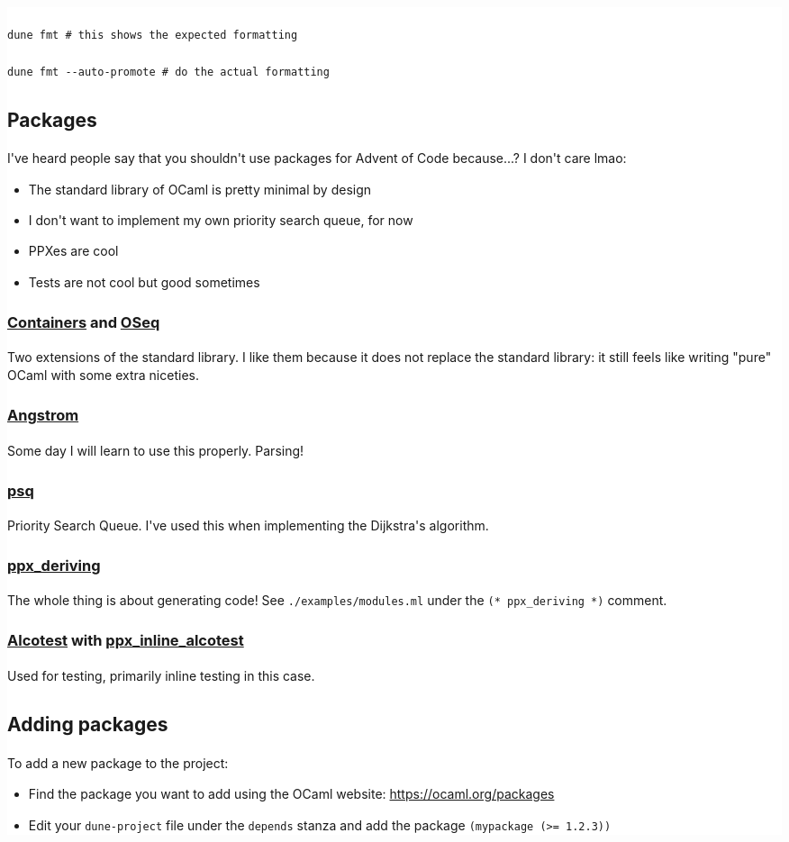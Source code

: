 ```

dune fmt # this shows the expected formatting

dune fmt --auto-promote # do the actual formatting
```

## Packages

I've heard people say that you shouldn't use packages for Advent of Code
because...? I don't care lmao:

- The standard library of OCaml is pretty minimal by design

- I don't want to implement my own priority search queue, for now

- PPXes are cool

- Tests are not cool but good sometimes

### [Containers](https://github.com/c-cube/ocaml-containers/) and [OSeq](https://github.com/c-cube/oseq)

Two extensions of the standard library. I like them because it does not replace
the standard library: it still feels like writing "pure" OCaml with some extra
niceties.

### [Angstrom](https://github.com/inhabitedtype/angstrom)

Some day I will learn to use this properly. Parsing!

### [psq](https://github.com/pqwy/psq)

Priority Search Queue. I've used this when implementing the Dijkstra's algorithm.

### [ppx_deriving](https://github.com/ocaml-ppx/ppx_deriving)

The whole thing is about generating code! See `./examples/modules.ml` under the `(* ppx_deriving *)` comment.

### [Alcotest](https://github.com/mirage/alcotest) with [ppx_inline_alcotest](https://gitlab.com/gopiandcode/ppx-inline-alcotest)

Used for testing, primarily inline testing in this case.

## Adding packages

To add a new package to the project:

- Find the package you want to add using the OCaml website: https://ocaml.org/packages

- Edit your `dune-project` file under the `depends` stanza and add the package `(mypackage (>= 1.2.3))`
